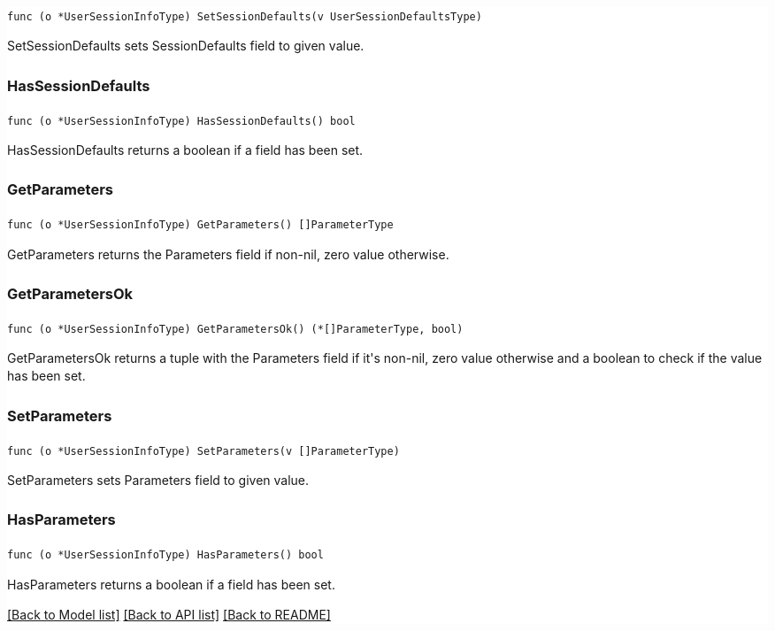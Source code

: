 `func (o *UserSessionInfoType) SetSessionDefaults(v UserSessionDefaultsType)`

SetSessionDefaults sets SessionDefaults field to given value.

### HasSessionDefaults

`func (o *UserSessionInfoType) HasSessionDefaults() bool`

HasSessionDefaults returns a boolean if a field has been set.

### GetParameters

`func (o *UserSessionInfoType) GetParameters() []ParameterType`

GetParameters returns the Parameters field if non-nil, zero value otherwise.

### GetParametersOk

`func (o *UserSessionInfoType) GetParametersOk() (*[]ParameterType, bool)`

GetParametersOk returns a tuple with the Parameters field if it's non-nil, zero value otherwise
and a boolean to check if the value has been set.

### SetParameters

`func (o *UserSessionInfoType) SetParameters(v []ParameterType)`

SetParameters sets Parameters field to given value.

### HasParameters

`func (o *UserSessionInfoType) HasParameters() bool`

HasParameters returns a boolean if a field has been set.


[[Back to Model list]](../README.md#documentation-for-models) [[Back to API list]](../README.md#documentation-for-api-endpoints) [[Back to README]](../README.md)



